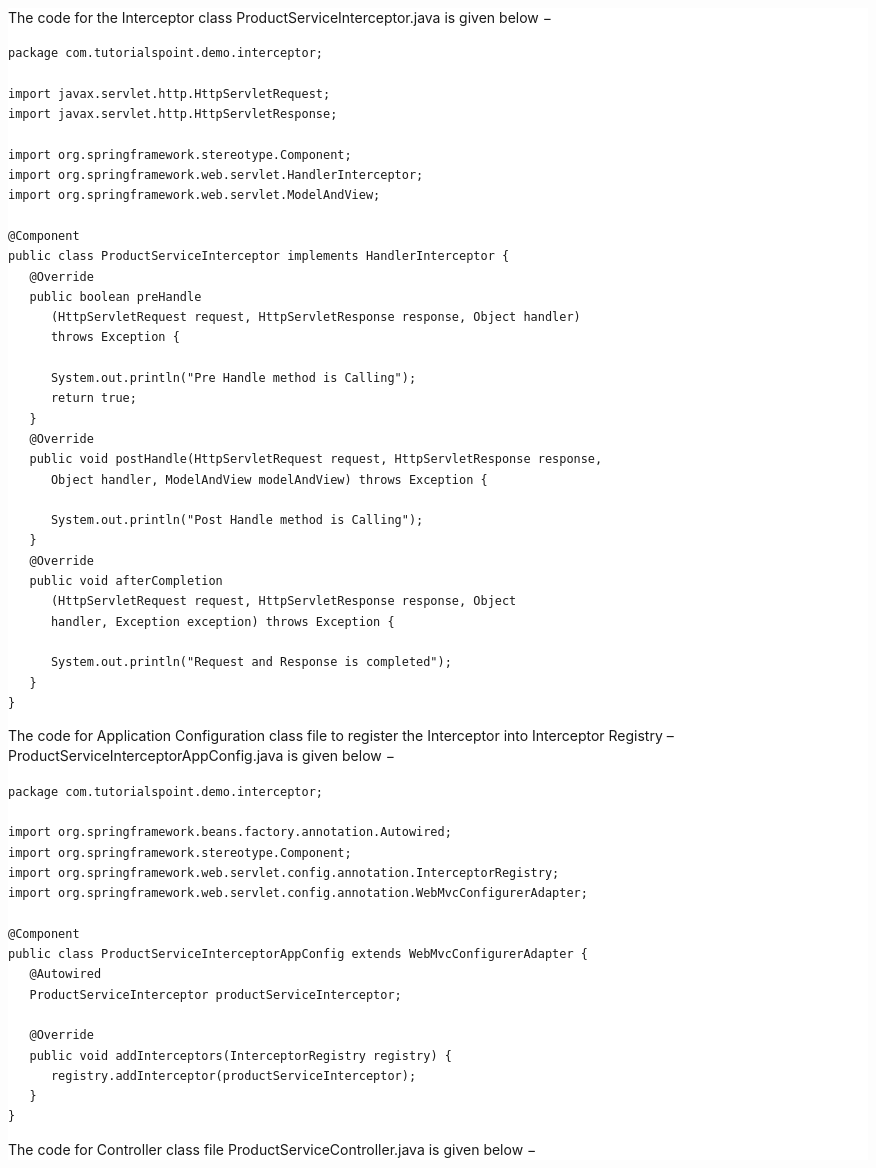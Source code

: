 The code for the Interceptor class ProductServiceInterceptor.java is given below −

```
package com.tutorialspoint.demo.interceptor;

import javax.servlet.http.HttpServletRequest;
import javax.servlet.http.HttpServletResponse;

import org.springframework.stereotype.Component;
import org.springframework.web.servlet.HandlerInterceptor;
import org.springframework.web.servlet.ModelAndView;

@Component
public class ProductServiceInterceptor implements HandlerInterceptor {
   @Override
   public boolean preHandle
      (HttpServletRequest request, HttpServletResponse response, Object handler) 
      throws Exception {
      
      System.out.println("Pre Handle method is Calling");
      return true;
   }
   @Override
   public void postHandle(HttpServletRequest request, HttpServletResponse response, 
      Object handler, ModelAndView modelAndView) throws Exception {
      
      System.out.println("Post Handle method is Calling");
   }
   @Override
   public void afterCompletion
      (HttpServletRequest request, HttpServletResponse response, Object 
      handler, Exception exception) throws Exception {
      
      System.out.println("Request and Response is completed");
   }
}
```
The code for Application Configuration class file to register the Interceptor into Interceptor Registry – ProductServiceInterceptorAppConfig.java is given below −

```
package com.tutorialspoint.demo.interceptor;

import org.springframework.beans.factory.annotation.Autowired;
import org.springframework.stereotype.Component;
import org.springframework.web.servlet.config.annotation.InterceptorRegistry;
import org.springframework.web.servlet.config.annotation.WebMvcConfigurerAdapter;

@Component
public class ProductServiceInterceptorAppConfig extends WebMvcConfigurerAdapter {
   @Autowired
   ProductServiceInterceptor productServiceInterceptor;

   @Override
   public void addInterceptors(InterceptorRegistry registry) {
      registry.addInterceptor(productServiceInterceptor);
   }
}
```
The code for Controller class file ProductServiceController.java is given below −
